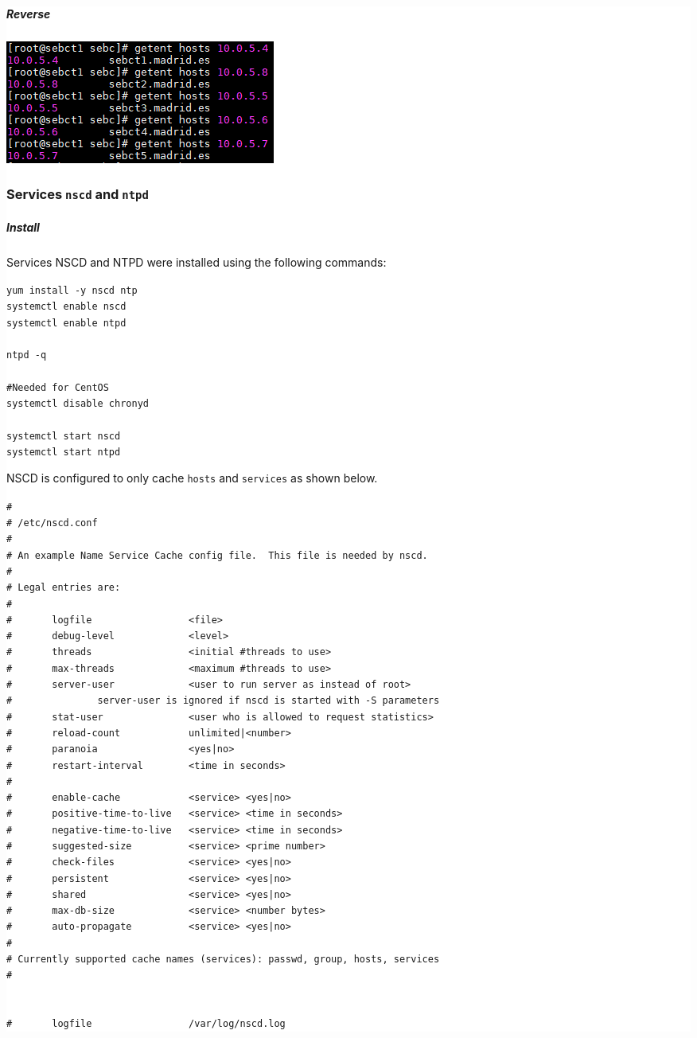 ##### Reverse
![Host Lookups 2](../png/1_getent_all_2.png)

### Services `nscd` and `ntpd`
##### Install
Services NSCD and NTPD were installed using the following commands:
```
yum install -y nscd ntp
systemctl enable nscd
systemctl enable ntpd

ntpd -q

#Needed for CentOS
systemctl disable chronyd

systemctl start nscd
systemctl start ntpd
```

NSCD is configured to only cache `hosts` and `services` as shown below.

````
#
# /etc/nscd.conf
#
# An example Name Service Cache config file.  This file is needed by nscd.
#
# Legal entries are:
#
#       logfile                 <file>
#       debug-level             <level>
#       threads                 <initial #threads to use>
#       max-threads             <maximum #threads to use>
#       server-user             <user to run server as instead of root>
#               server-user is ignored if nscd is started with -S parameters
#       stat-user               <user who is allowed to request statistics>
#       reload-count            unlimited|<number>
#       paranoia                <yes|no>
#       restart-interval        <time in seconds>
#
#       enable-cache            <service> <yes|no>
#       positive-time-to-live   <service> <time in seconds>
#       negative-time-to-live   <service> <time in seconds>
#       suggested-size          <service> <prime number>
#       check-files             <service> <yes|no>
#       persistent              <service> <yes|no>
#       shared                  <service> <yes|no>
#       max-db-size             <service> <number bytes>
#       auto-propagate          <service> <yes|no>
#
# Currently supported cache names (services): passwd, group, hosts, services
#


#       logfile                 /var/log/nscd.log
````